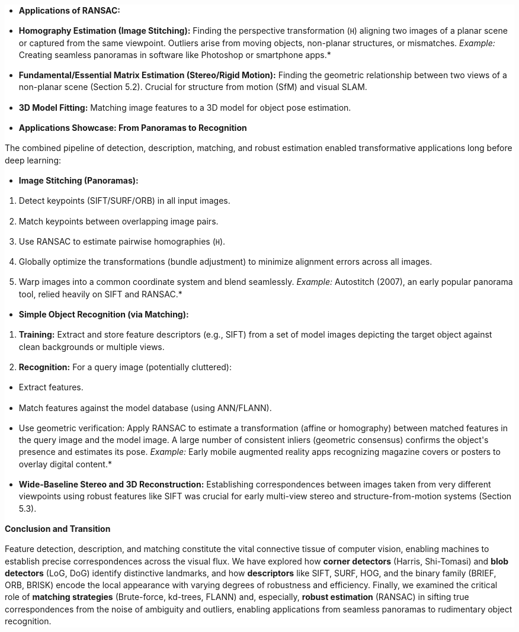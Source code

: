 *   **Applications of RANSAC:**

*   **Homography Estimation (Image Stitching):** Finding the perspective transformation (`H`) aligning two images of a planar scene or captured from the same viewpoint. Outliers arise from moving objects, non-planar structures, or mismatches. *Example:* Creating seamless panoramas in software like Photoshop or smartphone apps.*

*   **Fundamental/Essential Matrix Estimation (Stereo/Rigid Motion):** Finding the geometric relationship between two views of a non-planar scene (Section 5.2). Crucial for structure from motion (SfM) and visual SLAM.

*   **3D Model Fitting:** Matching image features to a 3D model for object pose estimation.

*   **Applications Showcase: From Panoramas to Recognition**

The combined pipeline of detection, description, matching, and robust estimation enabled transformative applications long before deep learning:

*   **Image Stitching (Panoramas):**

1.  Detect keypoints (SIFT/SURF/ORB) in all input images.

2.  Match keypoints between overlapping image pairs.

3.  Use RANSAC to estimate pairwise homographies (`H`).

4.  Globally optimize the transformations (bundle adjustment) to minimize alignment errors across all images.

5.  Warp images into a common coordinate system and blend seamlessly. *Example:* Autostitch (2007), an early popular panorama tool, relied heavily on SIFT and RANSAC.*

*   **Simple Object Recognition (via Matching):**

1.  **Training:** Extract and store feature descriptors (e.g., SIFT) from a set of model images depicting the target object against clean backgrounds or multiple views.

2.  **Recognition:** For a query image (potentially cluttered):

*   Extract features.

*   Match features against the model database (using ANN/FLANN).

*   Use geometric verification: Apply RANSAC to estimate a transformation (affine or homography) between matched features in the query image and the model image. A large number of consistent inliers (geometric consensus) confirms the object's presence and estimates its pose. *Example:* Early mobile augmented reality apps recognizing magazine covers or posters to overlay digital content.*

*   **Wide-Baseline Stereo and 3D Reconstruction:** Establishing correspondences between images taken from very different viewpoints using robust features like SIFT was crucial for early multi-view stereo and structure-from-motion systems (Section 5.3).

**Conclusion and Transition**

Feature detection, description, and matching constitute the vital connective tissue of computer vision, enabling machines to establish precise correspondences across the visual flux. We have explored how **corner detectors** (Harris, Shi-Tomasi) and **blob detectors** (LoG, DoG) identify distinctive landmarks, and how **descriptors** like SIFT, SURF, HOG, and the binary family (BRIEF, ORB, BRISK) encode the local appearance with varying degrees of robustness and efficiency. Finally, we examined the critical role of **matching strategies** (Brute-force, kd-trees, FLANN) and, especially, **robust estimation** (RANSAC) in sifting true correspondences from the noise of ambiguity and outliers, enabling applications from seamless panoramas to rudimentary object recognition.
